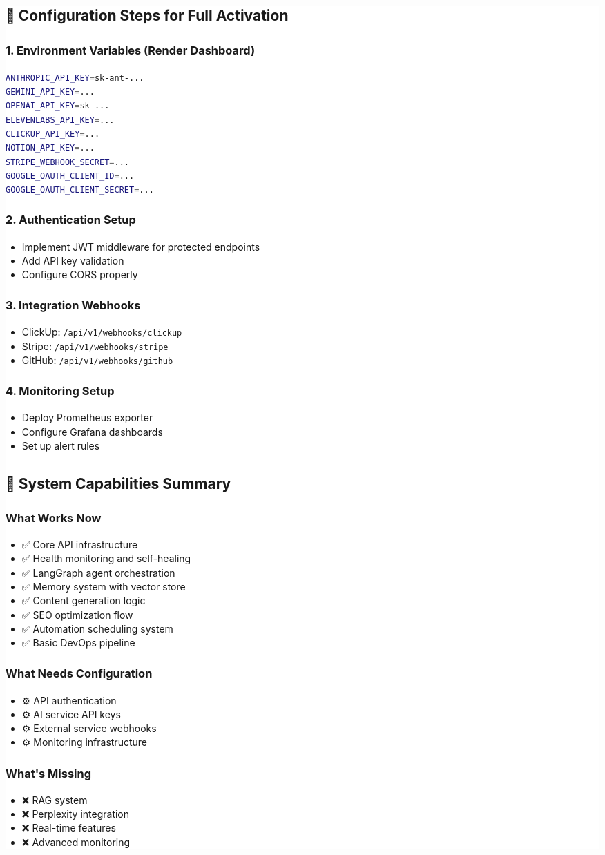 ## 🔧 Configuration Steps for Full Activation

### 1. Environment Variables (Render Dashboard)
```bash
ANTHROPIC_API_KEY=sk-ant-...
GEMINI_API_KEY=...
OPENAI_API_KEY=sk-...
ELEVENLABS_API_KEY=...
CLICKUP_API_KEY=...
NOTION_API_KEY=...
STRIPE_WEBHOOK_SECRET=...
GOOGLE_OAUTH_CLIENT_ID=...
GOOGLE_OAUTH_CLIENT_SECRET=...
```

### 2. Authentication Setup
- Implement JWT middleware for protected endpoints
- Add API key validation
- Configure CORS properly

### 3. Integration Webhooks
- ClickUp: `/api/v1/webhooks/clickup`
- Stripe: `/api/v1/webhooks/stripe`
- GitHub: `/api/v1/webhooks/github`

### 4. Monitoring Setup
- Deploy Prometheus exporter
- Configure Grafana dashboards
- Set up alert rules

## 🎯 System Capabilities Summary

### What Works Now
- ✅ Core API infrastructure
- ✅ Health monitoring and self-healing
- ✅ LangGraph agent orchestration
- ✅ Memory system with vector store
- ✅ Content generation logic
- ✅ SEO optimization flow
- ✅ Automation scheduling system
- ✅ Basic DevOps pipeline

### What Needs Configuration
- ⚙️ API authentication
- ⚙️ AI service API keys
- ⚙️ External service webhooks
- ⚙️ Monitoring infrastructure

### What's Missing
- ❌ RAG system
- ❌ Perplexity integration
- ❌ Real-time features
- ❌ Advanced monitoring
